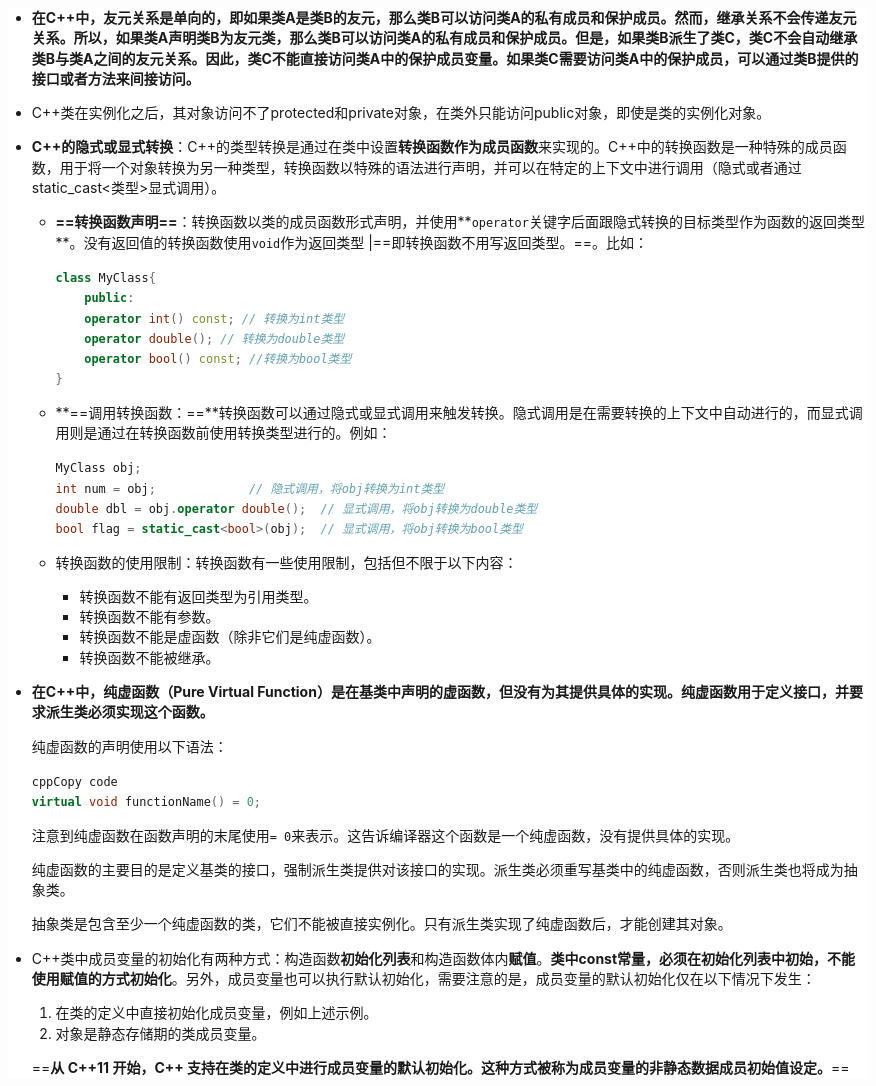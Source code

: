   

- **在C++中，友元关系是单向的，即如果类A是类B的友元，那么类B可以访问类A的私有成员和保护成员。然而，继承关系不会传递友元关系。所以，如果类A声明类B为友元类，那么类B可以访问类A的私有成员和保护成员。但是，如果类B派生了类C，类C不会自动继承类B与类A之间的友元关系。因此，类C不能直接访问类A中的保护成员变量。如果类C需要访问类A中的保护成员，可以通过类B提供的接口或者方法来间接访问。**

- C++类在实例化之后，其对象访问不了protected和private对象，在类外只能访问public对象，即使是类的实例化对象。

- **C++的隐式或显式转换**：C++的类型转换是通过在类中设置**转换函数作为成员函数**来实现的。C++中的转换函数是一种特殊的成员函数，用于将一个对象转换为另一种类型，转换函数以特殊的语法进行声明，并可以在特定的上下文中进行调用（隐式或者通过static_cast<类型>显式调用）。

  - **==转换函数声明==**：转换函数以类的成员函数形式声明，并使用**`operator`关键字后面跟隐式转换的目标类型作为函数的返回类型**。没有返回值的转换函数使用`void`作为返回类型 |==即转换函数不用写返回类型。==。比如：

    ~~~cpp
    class MyClass{
        public:
        operator int() const; // 转换为int类型
        operator double(); // 转换为double类型
        operator bool() const; //转换为bool类型
    }
    ~~~

  - **==调用转换函数：==**转换函数可以通过隐式或显式调用来触发转换。隐式调用是在需要转换的上下文中自动进行的，而显式调用则是通过在转换函数前使用转换类型进行的。例如：

    ~~~cpp
    MyClass obj;
    int num = obj;             // 隐式调用，将obj转换为int类型
    double dbl = obj.operator double();  // 显式调用，将obj转换为double类型
    bool flag = static_cast<bool>(obj);  // 显式调用，将obj转换为bool类型
    ~~~

  - 转换函数的使用限制：转换函数有一些使用限制，包括但不限于以下内容：
    - 转换函数不能有返回类型为引用类型。
    - 转换函数不能有参数。
    - 转换函数不能是虚函数（除非它们是纯虚函数）。
    - 转换函数不能被继承。

- **在C++中，纯虚函数（Pure Virtual Function）是在基类中声明的虚函数，但没有为其提供具体的实现。纯虚函数用于定义接口，并要求派生类必须实现这个函数。**

  纯虚函数的声明使用以下语法：

  ```cpp
  cppCopy code
  virtual void functionName() = 0;
  ```

  注意到纯虚函数在函数声明的末尾使用`= 0`来表示。这告诉编译器这个函数是一个纯虚函数，没有提供具体的实现。

  纯虚函数的主要目的是定义基类的接口，强制派生类提供对该接口的实现。派生类必须重写基类中的纯虚函数，否则派生类也将成为抽象类。

  抽象类是包含至少一个纯虚函数的类，它们不能被直接实例化。只有派生类实现了纯虚函数后，才能创建其对象。

- C++类中成员变量的初始化有两种方式：构造函数**初始化列表**和构造函数体内**赋值**。**类中const常量，必须在初始化列表中初始，不能使用赋值的方式初始化**。另外，成员变量也可以执行默认初始化，需要注意的是，成员变量的默认初始化仅在以下情况下发生：

  1. 在类的定义中直接初始化成员变量，例如上述示例。
  2. 对象是静态存储期的类成员变量。

  ==**从 C++11 开始，C++ 支持在类的定义中进行成员变量的默认初始化。这种方式被称为成员变量的非静态数据成员初始值设定。**==
